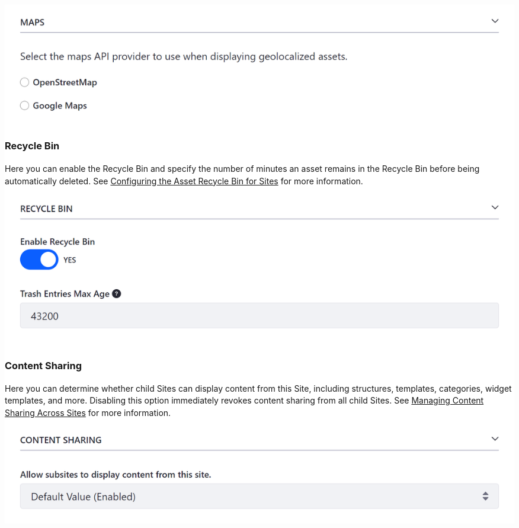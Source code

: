 ![You can select the maps API provider used for Site geolocation.](./site-settings-ui-reference/images/16.png)

### Recycle Bin

Here you can enable the Recycle Bin and specify the number of minutes an asset remains in the Recycle Bin before being automatically deleted. See [Configuring the Asset Recycle Bin for Sites](./site-content-configurations/configuring-the-asset-recycle-bin-for-sites.md) for more information.

![You can configure a Site's Recycle Bin.](./site-settings-ui-reference/images/17.png)

### Content Sharing

Here you can determine whether child Sites can display content from this Site, including structures, templates, categories, widget templates, and more. Disabling this option immediately revokes content sharing from all child Sites. See [Managing Content Sharing Across Sites](./site-content-configurations/managing-content-sharing-globally.md) for more information. 

![You can determine whether child Sites can display content from this Site.](./site-settings-ui-reference/images/18.png)
